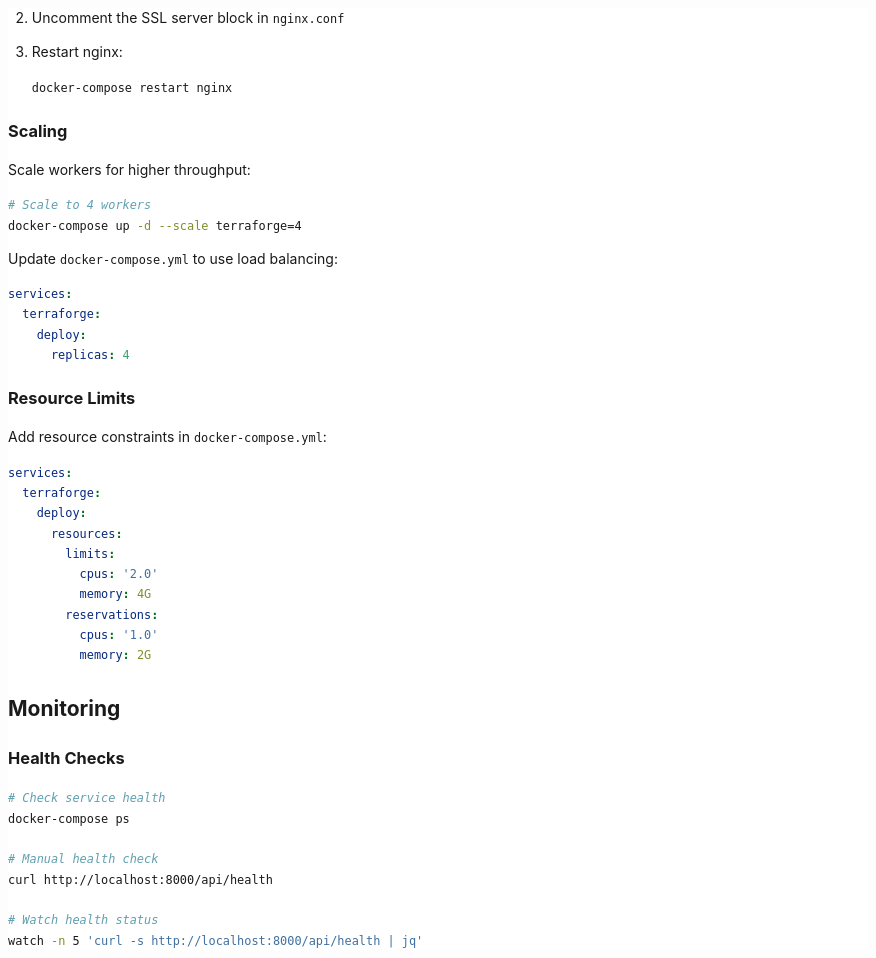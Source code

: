 2. Uncomment the SSL server block in `nginx.conf`

3. Restart nginx:
   ```bash
   docker-compose restart nginx
   ```

### Scaling

Scale workers for higher throughput:

```bash
# Scale to 4 workers
docker-compose up -d --scale terraforge=4
```

Update `docker-compose.yml` to use load balancing:

```yaml
services:
  terraforge:
    deploy:
      replicas: 4
```

### Resource Limits

Add resource constraints in `docker-compose.yml`:

```yaml
services:
  terraforge:
    deploy:
      resources:
        limits:
          cpus: '2.0'
          memory: 4G
        reservations:
          cpus: '1.0'
          memory: 2G
```

## Monitoring

### Health Checks

```bash
# Check service health
docker-compose ps

# Manual health check
curl http://localhost:8000/api/health

# Watch health status
watch -n 5 'curl -s http://localhost:8000/api/health | jq'
```
